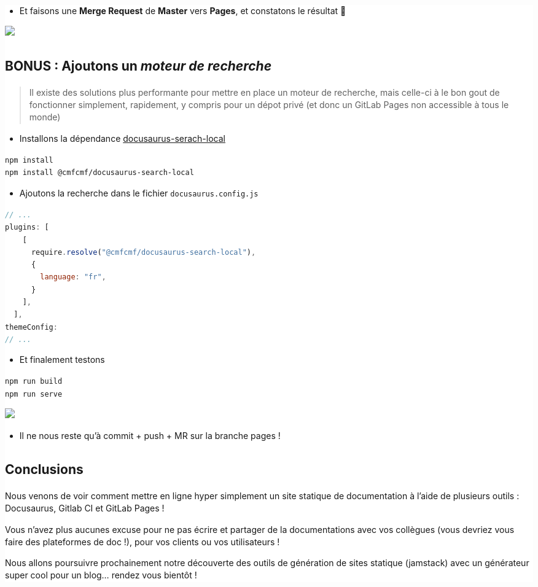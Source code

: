 - Et faisons une **Merge Request** de **Master** vers **Pages**, et constatons le résultat 🚀

![](https://yoandev.co/une-documentation-avec-docusaurus-et-gitlab-pages/img/2022-02-22-16-13-06.png)

## BONUS : Ajoutons un *moteur de recherche*

> Il existe des solutions plus performante pour mettre en place un moteur de recherche, mais celle-ci à le bon gout de fonctionner simplement, rapidement, y compris pour un dépot privé (et donc un GitLab Pages non accessible à tous le monde)

- Installons la dépendance [docusaurus-serach-local](https://github.com/cmfcmf/docusaurus-search-local)

```shell
npm install
npm install @cmfcmf/docusaurus-search-local
```

- Ajoutons la recherche dans le fichier `docusaurus.config.js`

```js
// ...
plugins: [
    [
      require.resolve("@cmfcmf/docusaurus-search-local"),
      {
        language: "fr",
      }
    ],
  ],
themeConfig:
// ...
```

- Et finalement testons

```shell
npm run build
npm run serve
```

![](https://yoandev.co/une-documentation-avec-docusaurus-et-gitlab-pages/img/2022-02-22-16-23-40.png)

- Il ne nous reste qu’à commit + push + MR sur la branche pages !

## Conclusions

Nous venons de voir comment mettre en ligne hyper simplement un site statique de documentation à l’aide de plusieurs outils : Docusaurus, Gitlab CI et GitLab Pages !

Vous n’avez plus aucunes excuse pour ne pas écrire et partager de la documentations avec vos collègues (vous devriez vous faire des plateformes de doc !), pour vos clients ou vos utilisateurs !

Nous allons poursuivre prochainement notre découverte des outils de génération de sites statique (jamstack) avec un générateur super cool pour un blog… rendez vous bientôt !
